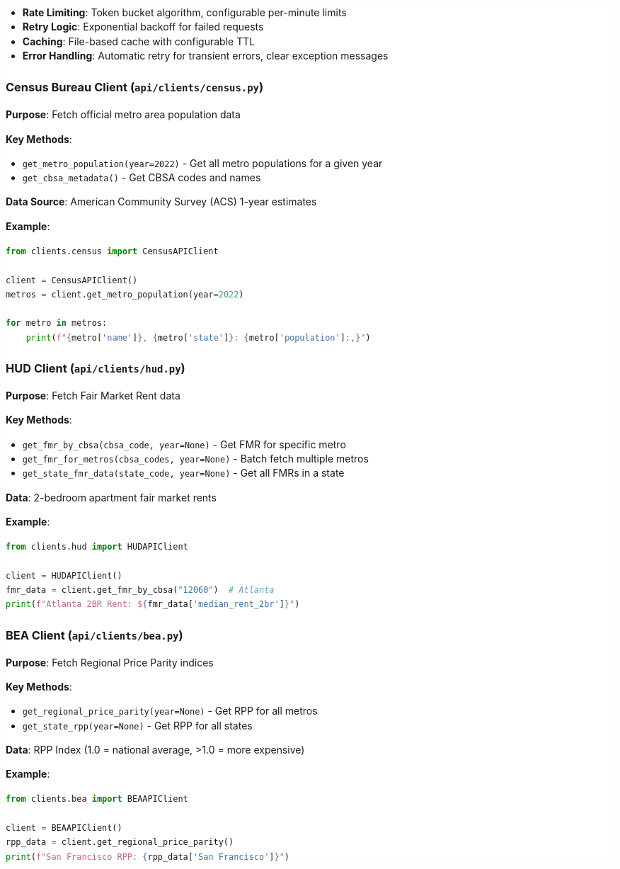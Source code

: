 - **Rate Limiting**: Token bucket algorithm, configurable per-minute limits
- **Retry Logic**: Exponential backoff for failed requests
- **Caching**: File-based cache with configurable TTL
- **Error Handling**: Automatic retry for transient errors, clear exception messages

### Census Bureau Client (`api/clients/census.py`)

**Purpose**: Fetch official metro area population data

**Key Methods**:
- `get_metro_population(year=2022)` - Get all metro populations for a given year
- `get_cbsa_metadata()` - Get CBSA codes and names

**Data Source**: American Community Survey (ACS) 1-year estimates

**Example**:
```python
from clients.census import CensusAPIClient

client = CensusAPIClient()
metros = client.get_metro_population(year=2022)

for metro in metros:
    print(f"{metro['name']}, {metro['state']}: {metro['population']:,}")
```

### HUD Client (`api/clients/hud.py`)

**Purpose**: Fetch Fair Market Rent data

**Key Methods**:
- `get_fmr_by_cbsa(cbsa_code, year=None)` - Get FMR for specific metro
- `get_fmr_for_metros(cbsa_codes, year=None)` - Batch fetch multiple metros
- `get_state_fmr_data(state_code, year=None)` - Get all FMRs in a state

**Data**: 2-bedroom apartment fair market rents

**Example**:
```python
from clients.hud import HUDAPIClient

client = HUDAPIClient()
fmr_data = client.get_fmr_by_cbsa("12060")  # Atlanta
print(f"Atlanta 2BR Rent: ${fmr_data['median_rent_2br']}")
```

### BEA Client (`api/clients/bea.py`)

**Purpose**: Fetch Regional Price Parity indices

**Key Methods**:
- `get_regional_price_parity(year=None)` - Get RPP for all metros
- `get_state_rpp(year=None)` - Get RPP for all states

**Data**: RPP Index (1.0 = national average, >1.0 = more expensive)

**Example**:
```python
from clients.bea import BEAAPIClient

client = BEAAPIClient()
rpp_data = client.get_regional_price_parity()
print(f"San Francisco RPP: {rpp_data['San Francisco']}")
```
